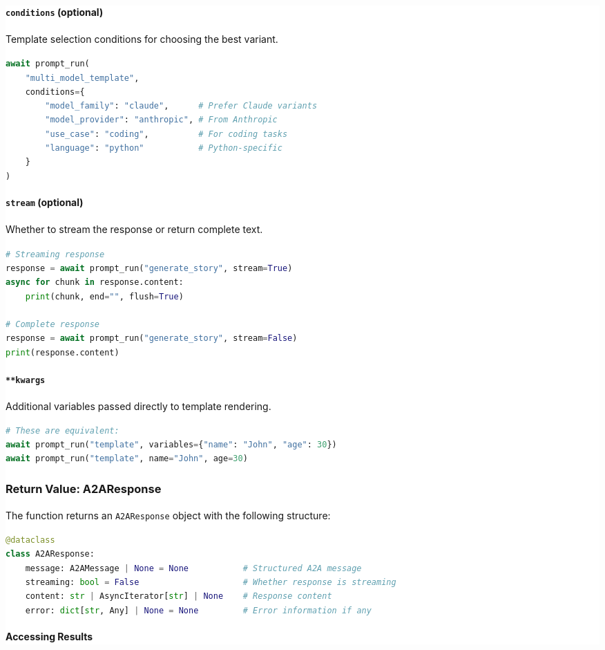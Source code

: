 ```python
```

#### `conditions` (optional)
Template selection conditions for choosing the best variant.

```python
await prompt_run(
    "multi_model_template",
    conditions={
        "model_family": "claude",      # Prefer Claude variants
        "model_provider": "anthropic", # From Anthropic
        "use_case": "coding",          # For coding tasks
        "language": "python"           # Python-specific
    }
)
```

#### `stream` (optional)
Whether to stream the response or return complete text.

```python
# Streaming response
response = await prompt_run("generate_story", stream=True)
async for chunk in response.content:
    print(chunk, end="", flush=True)

# Complete response  
response = await prompt_run("generate_story", stream=False)
print(response.content)
```

#### `**kwargs`
Additional variables passed directly to template rendering.

```python
# These are equivalent:
await prompt_run("template", variables={"name": "John", "age": 30})
await prompt_run("template", name="John", age=30)
```

### Return Value: A2AResponse

The function returns an `A2AResponse` object with the following structure:

```python
@dataclass
class A2AResponse:
    message: A2AMessage | None = None           # Structured A2A message
    streaming: bool = False                     # Whether response is streaming
    content: str | AsyncIterator[str] | None    # Response content
    error: dict[str, Any] | None = None         # Error information if any
```

#### Accessing Results
